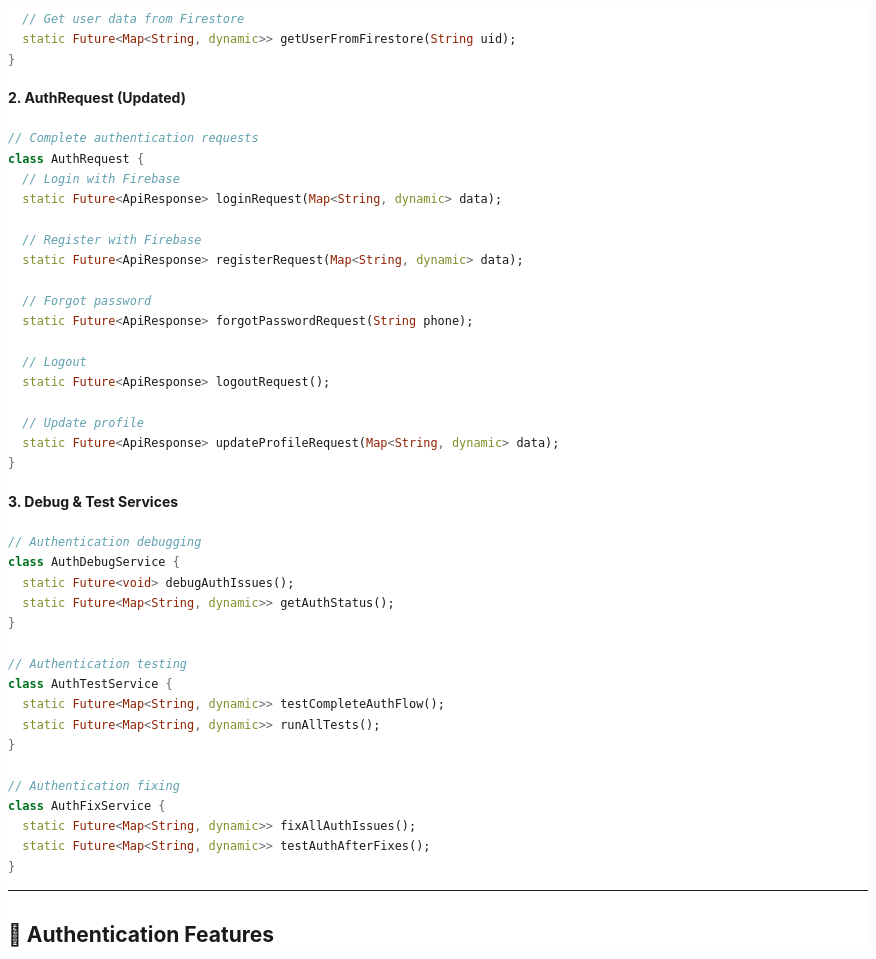 ```dart
  // Get user data from Firestore
  static Future<Map<String, dynamic>> getUserFromFirestore(String uid);
}
```

#### **2. AuthRequest (Updated)**
```dart
// Complete authentication requests
class AuthRequest {
  // Login with Firebase
  static Future<ApiResponse> loginRequest(Map<String, dynamic> data);
  
  // Register with Firebase
  static Future<ApiResponse> registerRequest(Map<String, dynamic> data);
  
  // Forgot password
  static Future<ApiResponse> forgotPasswordRequest(String phone);
  
  // Logout
  static Future<ApiResponse> logoutRequest();
  
  // Update profile
  static Future<ApiResponse> updateProfileRequest(Map<String, dynamic> data);
}
```

#### **3. Debug & Test Services**
```dart
// Authentication debugging
class AuthDebugService {
  static Future<void> debugAuthIssues();
  static Future<Map<String, dynamic>> getAuthStatus();
}

// Authentication testing
class AuthTestService {
  static Future<Map<String, dynamic>> testCompleteAuthFlow();
  static Future<Map<String, dynamic>> runAllTests();
}

// Authentication fixing
class AuthFixService {
  static Future<Map<String, dynamic>> fixAllAuthIssues();
  static Future<Map<String, dynamic>> testAuthAfterFixes();
}
```

---

## 🎯 **Authentication Features**
